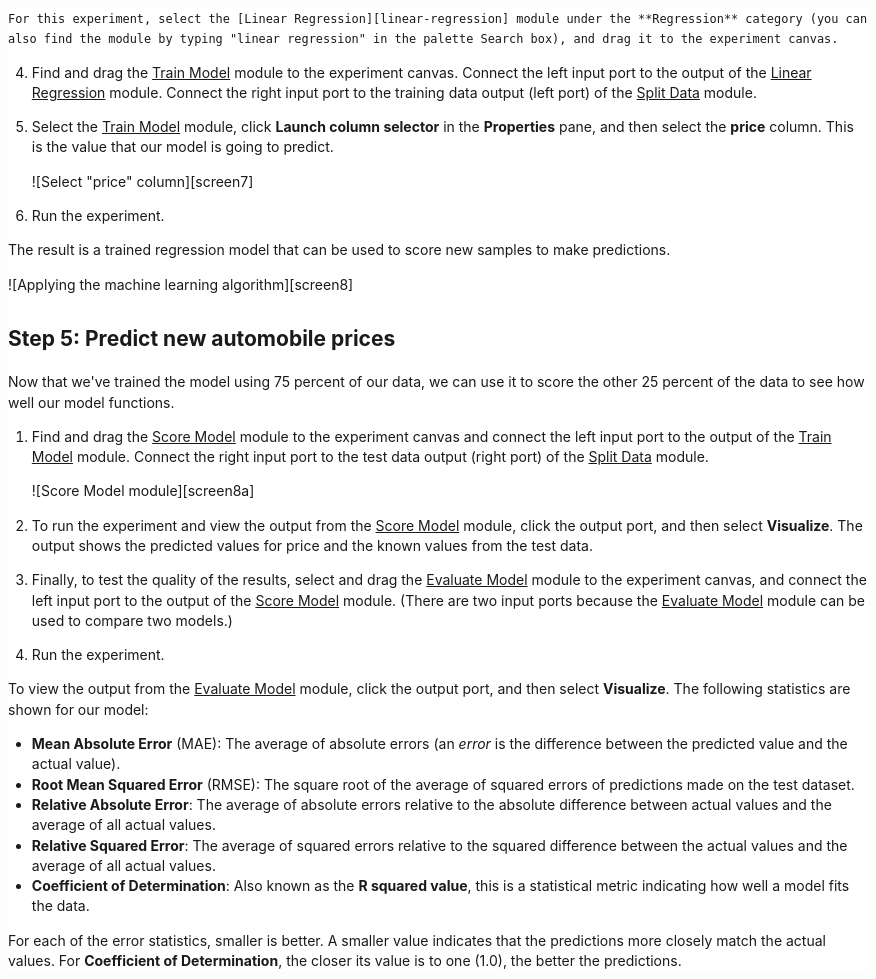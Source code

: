    For this experiment, select the [Linear Regression][linear-regression] module under the **Regression** category (you can also find the module by typing "linear regression" in the palette Search box), and drag it to the experiment canvas.
4. Find and drag the [Train Model][train-model] module to the experiment canvas. Connect the left input port to the output of the [Linear Regression][linear-regression] module. Connect the right input port to the training data output (left port) of the [Split Data][split] module.
5. Select the [Train Model][train-model] module, click **Launch column selector** in the **Properties** pane, and then select the **price** column. This is the value that our model is going to predict.
   
    ![Select "price" column][screen7]
6. Run the experiment.

The result is a trained regression model that can be used to score new samples to make predictions.

![Applying the machine learning algorithm][screen8]

## Step 5: Predict new automobile prices
Now that we've trained the model using 75 percent of our data, we can use it to score the other 25 percent of the data to see how well our model functions.

1. Find and drag the [Score Model][score-model] module to the experiment canvas and connect the left input port to the output of the [Train Model][train-model] module. Connect the right input port to the test data output (right port) of the [Split Data][split] module.  
   
    ![Score Model module][screen8a]
2. To run the experiment and view the output from the [Score Model][score-model] module, click the output port, and then select **Visualize**. The output shows the predicted values for price and the known values from the test data.  
3. Finally, to test the quality of the results, select and drag the [Evaluate Model][evaluate-model] module to the experiment canvas, and connect the left input port to the output of the [Score Model][score-model] module. (There are two input ports because the [Evaluate Model][evaluate-model] module can be used to compare two models.)
4. Run the experiment.

To view the output from the [Evaluate Model][evaluate-model] module, click the output port, and then select **Visualize**. The following statistics are shown for our model:

* **Mean Absolute Error** (MAE): The average of absolute errors (an *error* is the difference between the predicted value and the actual value).
* **Root Mean Squared Error** (RMSE): The square root of the average of squared errors of predictions made on the test dataset.
* **Relative Absolute Error**: The average of absolute errors relative to the absolute difference between actual values and the average of all actual values.
* **Relative Squared Error**: The average of squared errors relative to the squared difference between the actual values and the average of all actual values.
* **Coefficient of Determination**: Also known as the **R squared value**, this is a statistical metric indicating how well a model fits the data.

For each of the error statistics, smaller is better. A smaller value indicates that the predictions more closely match the actual values. For **Coefficient of Determination**, the closer its value is to one (1.0), the better the predictions.


[Step 1: Get data]: #step-1-get-data
[Step 2: Preprocess data]: #step-2-preprocess-data
[Step 3: Define features]: #step-3-define-features
[Step 4: Choose and apply a learning algorithm]: #step-4-choose-and-apply-a-learning-algorithm
[Step 5: Predict new automobile prices]: #step-5-predict-new-automobile-prices
[runhistory]: machine-learning-manage-experiment-iterations.md
[publish]: machine-learning-publish-a-machine-learning-web-service.md
[walkthrough]: machine-learning-walkthrough-develop-predictive-solution.md
[screen1c]: ./media/machine-learning-create-experiment/screen1c.png
[evaluate-model]: https://msdn.microsoft.com/library/azure/927d65ac-3b50-4694-9903-20f6c1672089/
[linear-regression]: https://msdn.microsoft.com/library/azure/31960a6f-789b-4cf7-88d6-2e1152c0bd1a/
[clean-missing-data]: https://msdn.microsoft.com/library/azure/d2c5ca2f-7323-41a3-9b7e-da917c99f0c4/
[select-columns]: https://msdn.microsoft.com/library/azure/1ec722fa-b623-4e26-a44e-a50c6d726223/
[score-model]: https://msdn.microsoft.com/library/azure/401b4f92-e724-4d5a-be81-d5b0ff9bdb33/
[split]: https://msdn.microsoft.com/library/azure/70530644-c97a-4ab6-85f7-88bf30a8be5f/
[train-model]: https://msdn.microsoft.com/library/azure/5cc7053e-aa30-450d-96c0-dae4be720977/